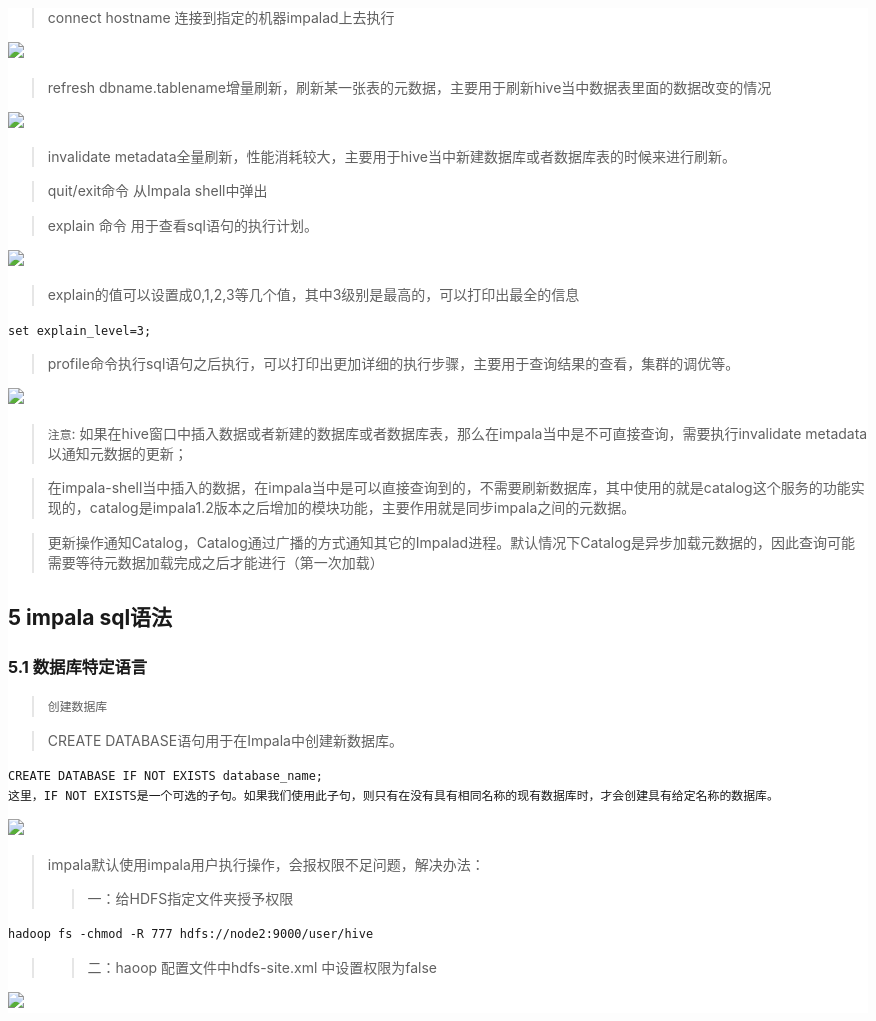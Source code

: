 > connect hostname 连接到指定的机器impalad上去执行

![](https://blog-1305951218.cos.ap-shanghai.myqcloud.com/blog/image/articleContent/大数据_Impala/17.png)

> refresh dbname.tablename增量刷新，刷新某一张表的元数据，主要用于刷新hive当中数据表里面的数据改变的情况

![](https://blog-1305951218.cos.ap-shanghai.myqcloud.com/blog/image/articleContent/大数据_Impala/18.png)

> invalidate metadata全量刷新，性能消耗较大，主要用于hive当中新建数据库或者数据库表的时候来进行刷新。

> quit/exit命令 从Impala shell中弹出

> explain 命令 用于查看sql语句的执行计划。

![](https://blog-1305951218.cos.ap-shanghai.myqcloud.com/blog/image/articleContent/大数据_Impala/19.png)

> explain的值可以设置成0,1,2,3等几个值，其中3级别是最高的，可以打印出最全的信息

```
set explain_level=3;
```

> profile命令执行sql语句之后执行，可以打印出更加详细的执行步骤，主要用于查询结果的查看，集群的调优等。

![](https://blog-1305951218.cos.ap-shanghai.myqcloud.com/blog/image/articleContent/大数据_Impala/20.png)

> `注意`: 如果在hive窗口中插入数据或者新建的数据库或者数据库表，那么在impala当中是不可直接查询，需要执行invalidate metadata以通知元数据的更新；

> 在impala-shell当中插入的数据，在impala当中是可以直接查询到的，不需要刷新数据库，其中使用的就是catalog这个服务的功能实现的，catalog是impala1.2版本之后增加的模块功能，主要作用就是同步impala之间的元数据。

> 更新操作通知Catalog，Catalog通过广播的方式通知其它的Impalad进程。默认情况下Catalog是异步加载元数据的，因此查询可能需要等待元数据加载完成之后才能进行（第一次加载）

## 5 impala sql语法

### 5.1 数据库特定语言

> `创建数据库`

> CREATE DATABASE语句用于在Impala中创建新数据库。

```
CREATE DATABASE IF NOT EXISTS database_name;
这里，IF NOT EXISTS是一个可选的子句。如果我们使用此子句，则只有在没有具有相同名称的现有数据库时，才会创建具有给定名称的数据库。
```

![](https://blog-1305951218.cos.ap-shanghai.myqcloud.com/blog/image/articleContent/大数据_Impala/21.png)

> impala默认使用impala用户执行操作，会报权限不足问题，解决办法：
>> 一：给HDFS指定文件夹授予权限

```
hadoop fs -chmod -R 777 hdfs://node2:9000/user/hive
```

>> 二：haoop 配置文件中hdfs-site.xml 中设置权限为false

![](https://blog-1305951218.cos.ap-shanghai.myqcloud.com/blog/image/articleContent/大数据_Impala/22.png)
